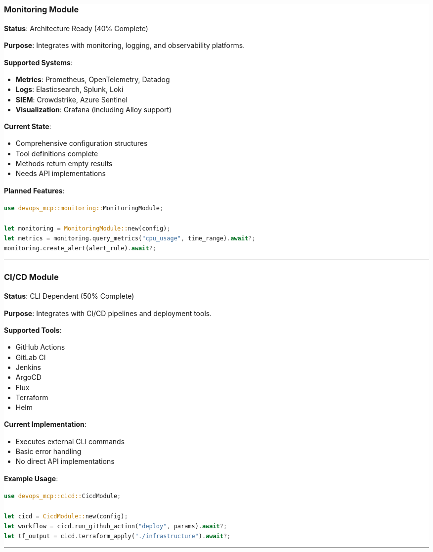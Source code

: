 
### Monitoring Module

**Status**: Architecture Ready (40% Complete)

**Purpose**: Integrates with monitoring, logging, and observability platforms.

**Supported Systems**:
- **Metrics**: Prometheus, OpenTelemetry, Datadog
- **Logs**: Elasticsearch, Splunk, Loki
- **SIEM**: Crowdstrike, Azure Sentinel
- **Visualization**: Grafana (including Alloy support)

**Current State**:
- Comprehensive configuration structures
- Tool definitions complete
- Methods return empty results
- Needs API implementations

**Planned Features**:
```rust
use devops_mcp::monitoring::MonitoringModule;

let monitoring = MonitoringModule::new(config);
let metrics = monitoring.query_metrics("cpu_usage", time_range).await?;
monitoring.create_alert(alert_rule).await?;
```

---

### CI/CD Module

**Status**: CLI Dependent (50% Complete)

**Purpose**: Integrates with CI/CD pipelines and deployment tools.

**Supported Tools**:
- GitHub Actions
- GitLab CI
- Jenkins
- ArgoCD
- Flux
- Terraform
- Helm

**Current Implementation**:
- Executes external CLI commands
- Basic error handling
- No direct API implementations

**Example Usage**:
```rust
use devops_mcp::cicd::CicdModule;

let cicd = CicdModule::new(config);
let workflow = cicd.run_github_action("deploy", params).await?;
let tf_output = cicd.terraform_apply("./infrastructure").await?;
```

---